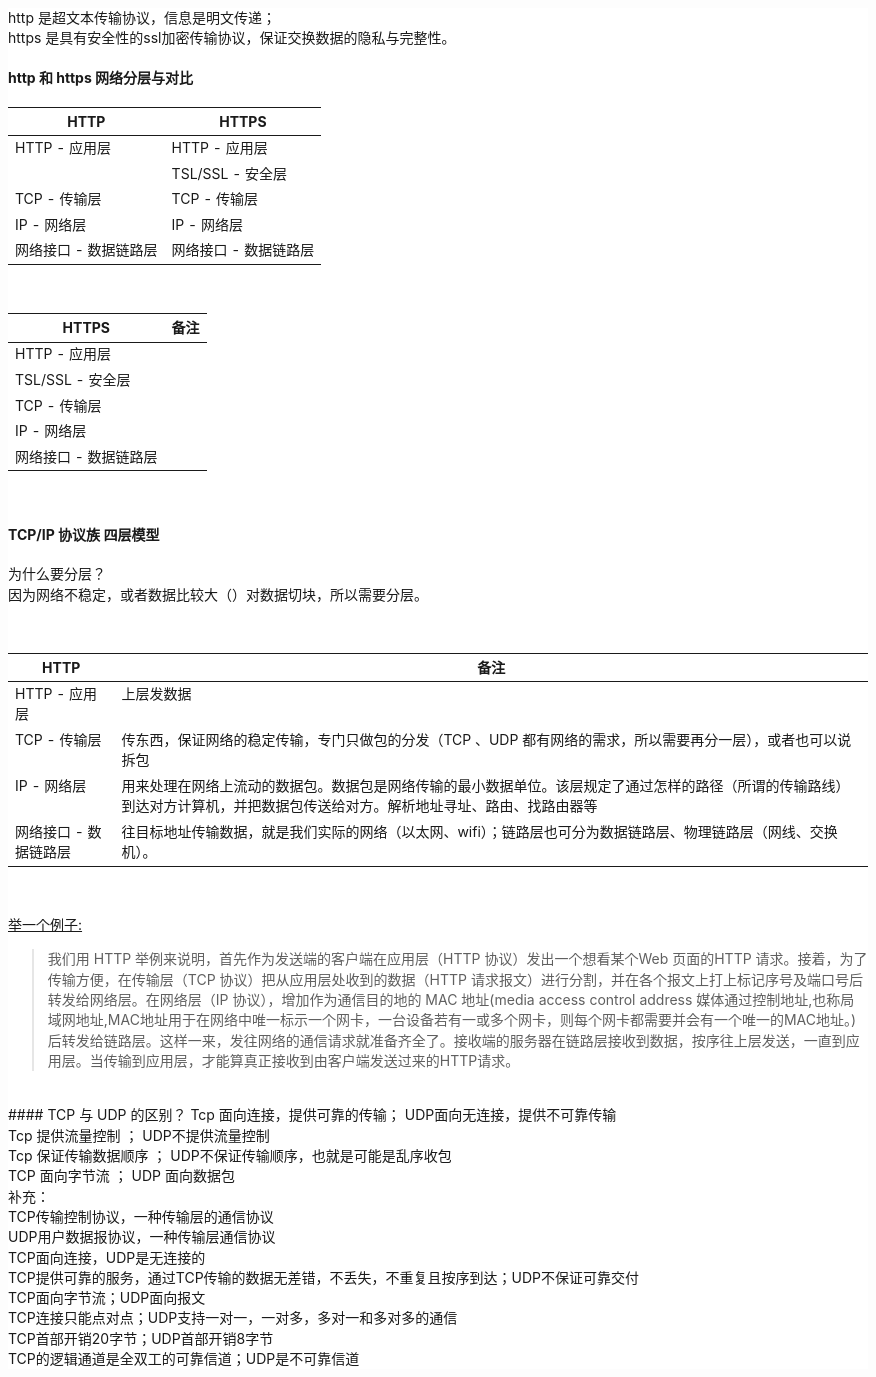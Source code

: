 http 是超文本传输协议，信息是明文传递；<br>
https 是具有安全性的ssl加密传输协议，保证交换数据的隐私与完整性。<br>


#### http 和 https 网络分层与对比


HTTP | HTTPS
---|---
HTTP - 应用层 | HTTP - 应用层
 | |TSL/SSL - 安全层
TCP - 传输层 | TCP - 传输层
IP - 网络层 | IP - 网络层
网络接口 - 数据链路层 |网络接口 - 数据链路层
 
<br>

HTTPS | 备注
---|---
HTTP - 应用层 | 
TSL/SSL - 安全层 | 
TCP - 传输层 | 
IP - 网络层 | 
网络接口 - 数据链路层 | 

<br>


#### TCP/IP 协议族 四层模型

为什么要分层？<br>
因为网络不稳定，或者数据比较大（）对数据切块，所以需要分层。<br>

<br>

 HTTP | 备注
---|---
HTTP - 应用层 | 上层发数据
TCP - 传输层 | 传东西，保证网络的稳定传输，专门只做包的分发（TCP 、UDP 都有网络的需求，所以需要再分一层），或者也可以说 拆包
IP - 网络层 | 用来处理在网络上流动的数据包。数据包是网络传输的最小数据单位。该层规定了通过怎样的路径（所谓的传输路线）到达对方计算机，并把数据包传送给对方。解析地址寻址、路由、找路由器等
网络接口 - 数据链路层 | 往目标地址传输数据，就是我们实际的网络（以太网、wifi）；链路层也可分为数据链路层、物理链路层（网线、交换机）。
<br>

[举一个例子:](https://blog.csdn.net/weixin_41907291/article/details/83821222 )
> 我们用 HTTP 举例来说明，首先作为发送端的客户端在应用层（HTTP 协议）发出一个想看某个Web 页面的HTTP 请求。接着，为了传输方便，在传输层（TCP 协议）把从应用层处收到的数据（HTTP 请求报文）进行分割，并在各个报文上打上标记序号及端口号后转发给网络层。在网络层（IP 协议），增加作为通信目的地的 MAC 地址(media access control address 媒体通过控制地址,也称局域网地址,MAC地址用于在网络中唯一标示一个网卡，一台设备若有一或多个网卡，则每个网卡都需要并会有一个唯一的MAC地址。)后转发给链路层。这样一来，发往网络的通信请求就准备齐全了。接收端的服务器在链路层接收到数据，按序往上层发送，一直到应用层。当传输到应用层，才能算真正接收到由客户端发送过来的HTTP请求。

<br>
#### TCP 与 UDP 的区别？
Tcp 面向连接，提供可靠的传输； UDP面向无连接，提供不可靠传输<br>
Tcp 提供流量控制 ； UDP不提供流量控制<br>
Tcp 保证传输数据顺序 ； UDP不保证传输顺序，也就是可能是乱序收包<br>
TCP 面向字节流 ； UDP 面向数据包<br>
补充：<br>
TCP传输控制协议，一种传输层的通信协议<br>
UDP用户数据报协议，一种传输层通信协议<br>
TCP面向连接，UDP是无连接的<br>
TCP提供可靠的服务，通过TCP传输的数据无差错，不丢失，不重复且按序到达；UDP不保证可靠交付<br>
TCP面向字节流；UDP面向报文<br>
TCP连接只能点对点；UDP支持一对一，一对多，多对一和多对多的通信<br>
TCP首部开销20字节；UDP首部开销8字节<br>
TCP的逻辑通道是全双工的可靠信道；UDP是不可靠信道<br>
